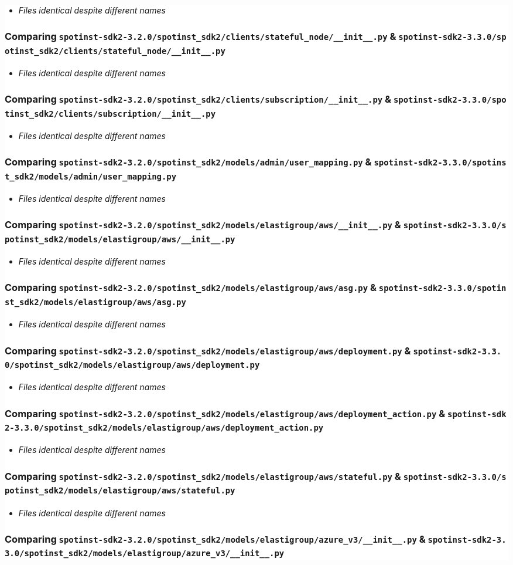  * *Files identical despite different names*

### Comparing `spotinst-sdk2-3.2.0/spotinst_sdk2/clients/stateful_node/__init__.py` & `spotinst-sdk2-3.3.0/spotinst_sdk2/clients/stateful_node/__init__.py`

 * *Files identical despite different names*

### Comparing `spotinst-sdk2-3.2.0/spotinst_sdk2/clients/subscription/__init__.py` & `spotinst-sdk2-3.3.0/spotinst_sdk2/clients/subscription/__init__.py`

 * *Files identical despite different names*

### Comparing `spotinst-sdk2-3.2.0/spotinst_sdk2/models/admin/user_mapping.py` & `spotinst-sdk2-3.3.0/spotinst_sdk2/models/admin/user_mapping.py`

 * *Files identical despite different names*

### Comparing `spotinst-sdk2-3.2.0/spotinst_sdk2/models/elastigroup/aws/__init__.py` & `spotinst-sdk2-3.3.0/spotinst_sdk2/models/elastigroup/aws/__init__.py`

 * *Files identical despite different names*

### Comparing `spotinst-sdk2-3.2.0/spotinst_sdk2/models/elastigroup/aws/asg.py` & `spotinst-sdk2-3.3.0/spotinst_sdk2/models/elastigroup/aws/asg.py`

 * *Files identical despite different names*

### Comparing `spotinst-sdk2-3.2.0/spotinst_sdk2/models/elastigroup/aws/deployment.py` & `spotinst-sdk2-3.3.0/spotinst_sdk2/models/elastigroup/aws/deployment.py`

 * *Files identical despite different names*

### Comparing `spotinst-sdk2-3.2.0/spotinst_sdk2/models/elastigroup/aws/deployment_action.py` & `spotinst-sdk2-3.3.0/spotinst_sdk2/models/elastigroup/aws/deployment_action.py`

 * *Files identical despite different names*

### Comparing `spotinst-sdk2-3.2.0/spotinst_sdk2/models/elastigroup/aws/stateful.py` & `spotinst-sdk2-3.3.0/spotinst_sdk2/models/elastigroup/aws/stateful.py`

 * *Files identical despite different names*

### Comparing `spotinst-sdk2-3.2.0/spotinst_sdk2/models/elastigroup/azure_v3/__init__.py` & `spotinst-sdk2-3.3.0/spotinst_sdk2/models/elastigroup/azure_v3/__init__.py`
